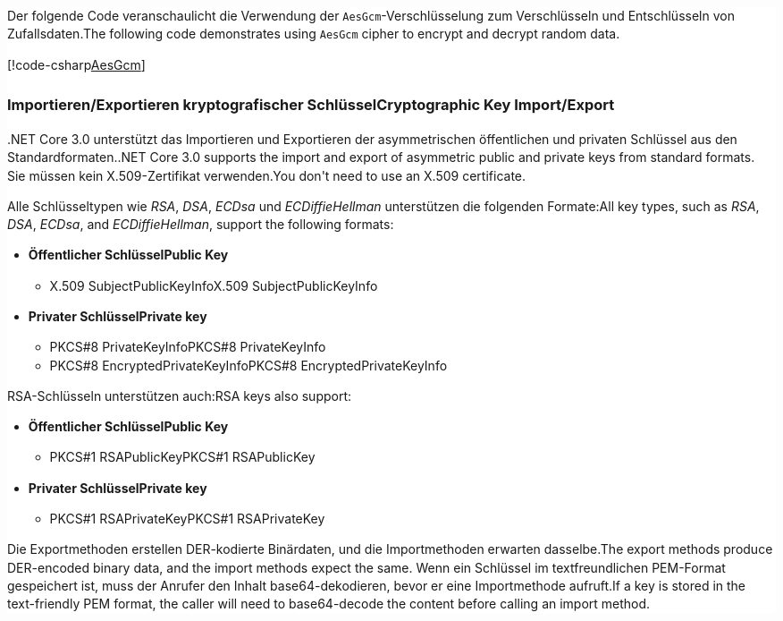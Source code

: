 <span data-ttu-id="f6fae-357">Der folgende Code veranschaulicht die Verwendung der `AesGcm`-Verschlüsselung zum Verschlüsseln und Entschlüsseln von Zufallsdaten.</span><span class="sxs-lookup"><span data-stu-id="f6fae-357">The following code demonstrates using `AesGcm` cipher to encrypt and decrypt random data.</span></span>

[!code-csharp[AesGcm](./snippets/dotnet-core-3-0/csharp/Cipher.cs#AesGcm)]

### <a name="cryptographic-key-importexport"></a><span data-ttu-id="f6fae-358">Importieren/Exportieren kryptografischer Schlüssel</span><span class="sxs-lookup"><span data-stu-id="f6fae-358">Cryptographic Key Import/Export</span></span>

<span data-ttu-id="f6fae-359">.NET Core 3.0 unterstützt das Importieren und Exportieren der asymmetrischen öffentlichen und privaten Schlüssel aus den Standardformaten.</span><span class="sxs-lookup"><span data-stu-id="f6fae-359">.NET Core 3.0 supports the import and export of asymmetric public and private keys from standard formats.</span></span> <span data-ttu-id="f6fae-360">Sie müssen kein X.509-Zertifikat verwenden.</span><span class="sxs-lookup"><span data-stu-id="f6fae-360">You don't need to use an X.509 certificate.</span></span>

<span data-ttu-id="f6fae-361">Alle Schlüsseltypen wie *RSA*, *DSA*, *ECDsa* und *ECDiffieHellman* unterstützen die folgenden Formate:</span><span class="sxs-lookup"><span data-stu-id="f6fae-361">All key types, such as *RSA*, *DSA*, *ECDsa*, and *ECDiffieHellman*, support the following formats:</span></span>

- <span data-ttu-id="f6fae-362">**Öffentlicher Schlüssel**</span><span class="sxs-lookup"><span data-stu-id="f6fae-362">**Public Key**</span></span>
  - <span data-ttu-id="f6fae-363">X.509 SubjectPublicKeyInfo</span><span class="sxs-lookup"><span data-stu-id="f6fae-363">X.509 SubjectPublicKeyInfo</span></span>

- <span data-ttu-id="f6fae-364">**Privater Schlüssel**</span><span class="sxs-lookup"><span data-stu-id="f6fae-364">**Private key**</span></span>
  - <span data-ttu-id="f6fae-365">PKCS#8 PrivateKeyInfo</span><span class="sxs-lookup"><span data-stu-id="f6fae-365">PKCS#8 PrivateKeyInfo</span></span>
  - <span data-ttu-id="f6fae-366">PKCS#8 EncryptedPrivateKeyInfo</span><span class="sxs-lookup"><span data-stu-id="f6fae-366">PKCS#8 EncryptedPrivateKeyInfo</span></span>

<span data-ttu-id="f6fae-367">RSA-Schlüsseln unterstützen auch:</span><span class="sxs-lookup"><span data-stu-id="f6fae-367">RSA keys also support:</span></span>

- <span data-ttu-id="f6fae-368">**Öffentlicher Schlüssel**</span><span class="sxs-lookup"><span data-stu-id="f6fae-368">**Public Key**</span></span>
  - <span data-ttu-id="f6fae-369">PKCS#1 RSAPublicKey</span><span class="sxs-lookup"><span data-stu-id="f6fae-369">PKCS#1 RSAPublicKey</span></span>

- <span data-ttu-id="f6fae-370">**Privater Schlüssel**</span><span class="sxs-lookup"><span data-stu-id="f6fae-370">**Private key**</span></span>
  - <span data-ttu-id="f6fae-371">PKCS#1 RSAPrivateKey</span><span class="sxs-lookup"><span data-stu-id="f6fae-371">PKCS#1 RSAPrivateKey</span></span>

<span data-ttu-id="f6fae-372">Die Exportmethoden erstellen DER-kodierte Binärdaten, und die Importmethoden erwarten dasselbe.</span><span class="sxs-lookup"><span data-stu-id="f6fae-372">The export methods produce DER-encoded binary data, and the import methods expect the same.</span></span> <span data-ttu-id="f6fae-373">Wenn ein Schlüssel im textfreundlichen PEM-Format gespeichert ist, muss der Anrufer den Inhalt base64-dekodieren, bevor er eine Importmethode aufruft.</span><span class="sxs-lookup"><span data-stu-id="f6fae-373">If a key is stored in the text-friendly PEM format, the caller will need to base64-decode the content before calling an import method.</span></span>
